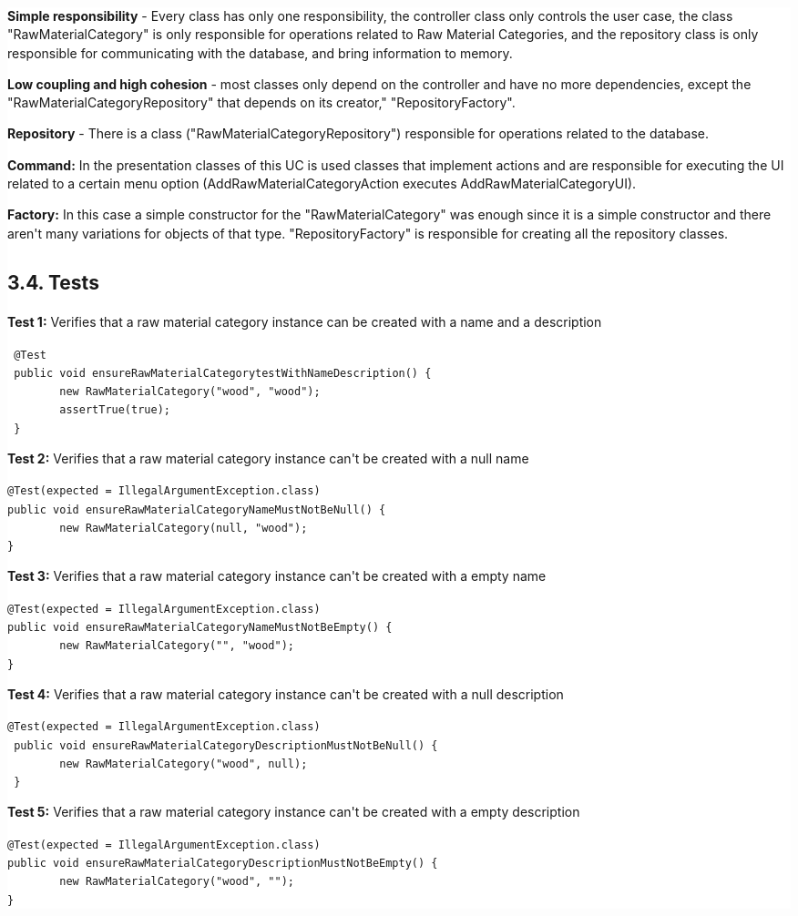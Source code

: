 **Simple responsibility** - Every class has only one responsibility, the controller class only controls the user case, the class "RawMaterialCategory" is only responsible for operations related to Raw Material Categories, and the repository class is only responsible for communicating with the database, and bring information to memory.

**Low coupling and high cohesion** - most classes only depend on the controller and have no more dependencies, except the "RawMaterialCategoryRepository" that depends on its creator," "RepositoryFactory".

**Repository** - There is a class ("RawMaterialCategoryRepository") responsible for operations related to the database.

**Command:** In the presentation classes of this UC is used classes that implement actions and are responsible for executing the UI related to a certain menu option (AddRawMaterialCategoryAction executes AddRawMaterialCategoryUI).

**Factory:** In this case a simple constructor for the "RawMaterialCategory" was enough since it is a simple constructor and there aren't many variations for objects of that type. "RepositoryFactory" is responsible for creating all the repository classes.

## 3.4. Tests 
**Test 1:** Verifies that a raw material category instance can be created with a name and a description

	 @Test
	 public void ensureRawMaterialCategorytestWithNameDescription() {
	        new RawMaterialCategory("wood", "wood");
	        assertTrue(true);
	 }


**Test 2:** Verifies that a raw material category instance can't be created with a null name

	@Test(expected = IllegalArgumentException.class)
	public void ensureRawMaterialCategoryNameMustNotBeNull() {
	        new RawMaterialCategory(null, "wood");
	}



**Test 3:** Verifies that a raw material category instance can't be created with a empty name

	@Test(expected = IllegalArgumentException.class)
	public void ensureRawMaterialCategoryNameMustNotBeEmpty() {
	        new RawMaterialCategory("", "wood");
	}

**Test 4:** Verifies that a raw material category instance can't be created with a null description

	@Test(expected = IllegalArgumentException.class)
	 public void ensureRawMaterialCategoryDescriptionMustNotBeNull() {
	        new RawMaterialCategory("wood", null);
	 }

 **Test 5:** Verifies that a raw material category instance can't be created with a empty description

	@Test(expected = IllegalArgumentException.class)
	public void ensureRawMaterialCategoryDescriptionMustNotBeEmpty() {
	        new RawMaterialCategory("wood", "");
	}
